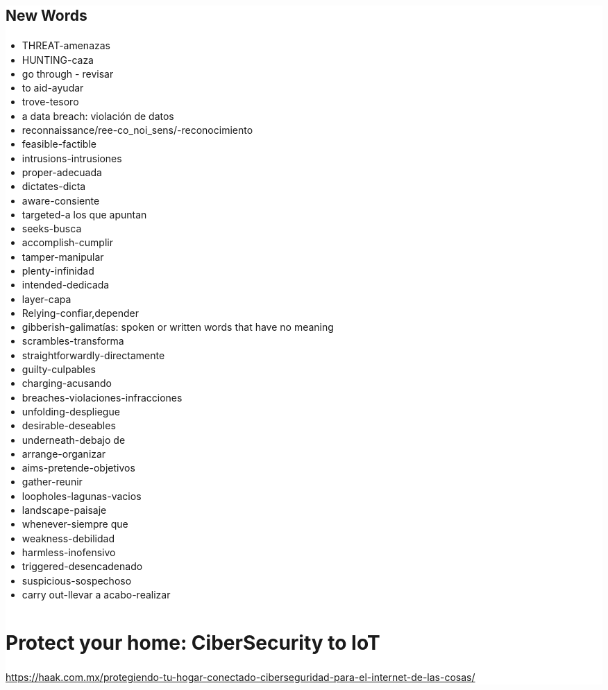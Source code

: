 ## New Words
- THREAT-amenazas
- HUNTING-caza
- go through - revisar
- to aid-ayudar
- trove-tesoro
- a data breach: violación de datos
- reconnaissance/ree-co_noi_sens/-reconocimiento
- feasible-factible
- intrusions-intrusiones
- proper-adecuada
- dictates-dicta
- aware-consiente
- targeted-a los que apuntan
- seeks-busca
- accomplish-cumplir
- tamper-manipular
- plenty-infinidad
- intended-dedicada
- layer-capa
- Relying-confiar,depender
- gibberish-galimatías: spoken or written words that have no meaning
- scrambles-transforma
- straightforwardly-directamente
- guilty-culpables
- charging-acusando
- breaches-violaciones-infracciones
- unfolding-despliegue
- desirable-deseables
- underneath-debajo de 
- arrange-organizar
- aims-pretende-objetivos
- gather-reunir
- loopholes-lagunas-vacios 
- landscape-paisaje
- whenever-siempre que
- weakness-debilidad
- harmless-inofensivo
- triggered-desencadenado
- suspicious-sospechoso
- carry out-llevar a acabo-realizar


# Protect your home: CiberSecurity to IoT


https://haak.com.mx/protegiendo-tu-hogar-conectado-ciberseguridad-para-el-internet-de-las-cosas/